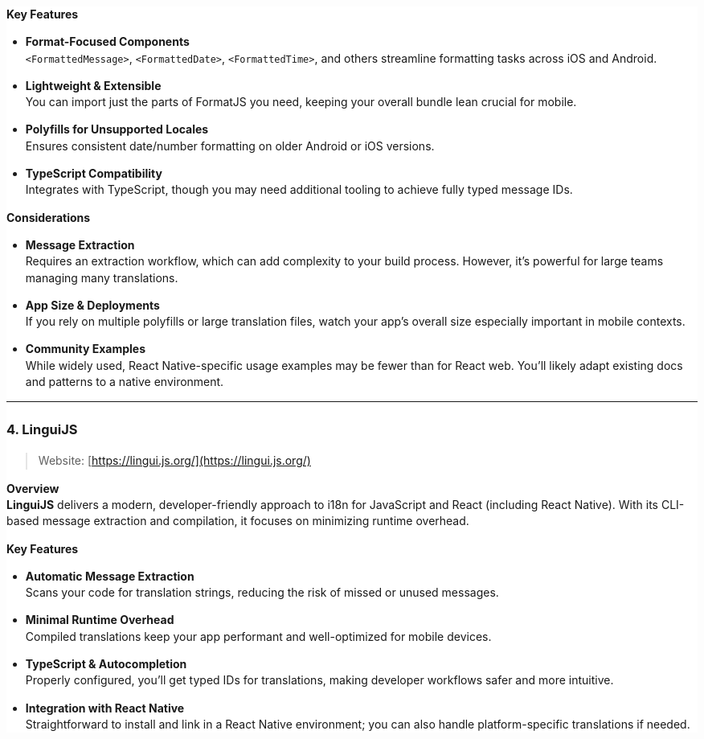 **Key Features**

- **Format-Focused Components**  
  `<FormattedMessage>`, `<FormattedDate>`, `<FormattedTime>`, and others streamline formatting tasks across iOS and Android.

- **Lightweight & Extensible**  
  You can import just the parts of FormatJS you need, keeping your overall bundle lean crucial for mobile.

- **Polyfills for Unsupported Locales**  
  Ensures consistent date/number formatting on older Android or iOS versions.

- **TypeScript Compatibility**  
  Integrates with TypeScript, though you may need additional tooling to achieve fully typed message IDs.

**Considerations**

- **Message Extraction**  
  Requires an extraction workflow, which can add complexity to your build process. However, it’s powerful for large teams managing many translations.

- **App Size & Deployments**  
  If you rely on multiple polyfills or large translation files, watch your app’s overall size especially important in mobile contexts.

- **Community Examples**  
  While widely used, React Native-specific usage examples may be fewer than for React web. You’ll likely adapt existing docs and patterns to a native environment.

---

### 4. LinguiJS

> Website: [https://lingui.js.org/](https://lingui.js.org/)

**Overview**  
**LinguiJS** delivers a modern, developer-friendly approach to i18n for JavaScript and React (including React Native). With its CLI-based message extraction and compilation, it focuses on minimizing runtime overhead.

**Key Features**

- **Automatic Message Extraction**  
  Scans your code for translation strings, reducing the risk of missed or unused messages.

- **Minimal Runtime Overhead**  
  Compiled translations keep your app performant and well-optimized for mobile devices.

- **TypeScript & Autocompletion**  
  Properly configured, you’ll get typed IDs for translations, making developer workflows safer and more intuitive.

- **Integration with React Native**  
  Straightforward to install and link in a React Native environment; you can also handle platform-specific translations if needed.
